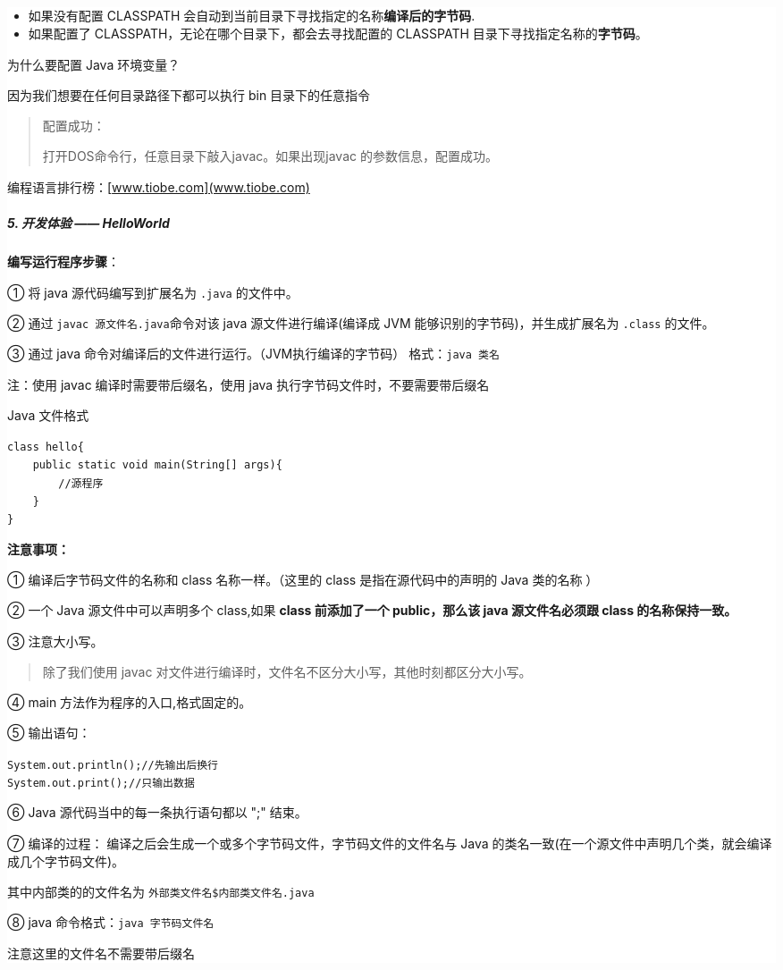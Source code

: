 - 如果没有配置 CLASSPATH 会自动到当前目录下寻找指定的名称**编译后的字节码**.
- 如果配置了 CLASSPATH，无论在哪个目录下，都会去寻找配置的 CLASSPATH 目录下寻找指定名称的**字节码**。

为什么要配置 Java 环境变量？

因为我们想要在任何目录路径下都可以执行 bin 目录下的任意指令

> 配置成功：
>
> 打开DOS命令行，任意目录下敲入javac。如果出现javac 的参数信息，配置成功。

编程语言排行榜：[www.tiobe.com](www.tiobe.com)

##### 5. 开发体验 —— HelloWorld

**编写运行程序步骤**：

①  将 java 源代码编写到扩展名为 `.java` 的文件中。

②  通过 `javac 源文件名.java`命令对该 java 源文件进行编译(编译成 JVM 能够识别的字节码)，并生成扩展名为 `.class` 的文件。

③  通过 java 命令对编译后的文件进行运行。（JVM执行编译的字节码）  格式：`java 类名`

注：使用 javac 编译时需要带后缀名，使用 java 执行字节码文件时，不要需要带后缀名

   Java 文件格式

```
class hello{
    public static void main(String[] args){
        //源程序
    }
}
```

**注意事项：**

① 编译后字节码文件的名称和 class 名称一样。（这里的 class 是指在源代码中的声明的 Java 类的名称 ）

② 一个 Java 源文件中可以声明多个 class,如果 **class 前添加了一个 public，那么该 java 源文件名必须跟 class 的名称保持一致。**

③ 注意大小写。

> 除了我们使用 javac 对文件进行编译时，文件名不区分大小写，其他时刻都区分大小写。

④ main 方法作为程序的入口,格式固定的。

⑤ 输出语句：

```
System.out.println();//先输出后换行
System.out.print();//只输出数据
```

⑥ Java 源代码当中的每一条执行语句都以 ";" 结束。

⑦ 编译的过程： 编译之后会生成一个或多个字节码文件，字节码文件的文件名与 Java 的类名一致(在一个源文件中声明几个类，就会编译成几个字节码文件)。

其中内部类的的文件名为 `外部类文件名$内部类文件名.java`

⑧ java 命令格式：`java 字节码文件名`

注意这里的文件名不需要带后缀名
